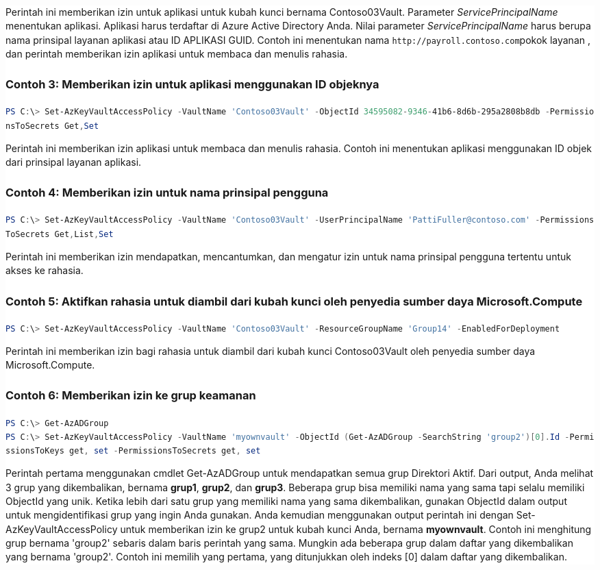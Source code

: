 Perintah ini memberikan izin untuk aplikasi untuk kubah kunci bernama Contoso03Vault.
Parameter *ServicePrincipalName* menentukan aplikasi. Aplikasi harus terdaftar di Azure Active Directory Anda. Nilai parameter *ServicePrincipalName* harus berupa nama prinsipal layanan aplikasi atau ID APLIKASI GUID.
Contoh ini menentukan nama `http://payroll.contoso.com`pokok layanan , dan perintah memberikan izin aplikasi untuk membaca dan menulis rahasia.

### Contoh 3: Memberikan izin untuk aplikasi menggunakan ID objeknya
```powershell
PS C:\> Set-AzKeyVaultAccessPolicy -VaultName 'Contoso03Vault' -ObjectId 34595082-9346-41b6-8d6b-295a2808b8db -PermissionsToSecrets Get,Set
```

Perintah ini memberikan izin aplikasi untuk membaca dan menulis rahasia.
Contoh ini menentukan aplikasi menggunakan ID objek dari prinsipal layanan aplikasi.

### Contoh 4: Memberikan izin untuk nama prinsipal pengguna
```powershell
PS C:\> Set-AzKeyVaultAccessPolicy -VaultName 'Contoso03Vault' -UserPrincipalName 'PattiFuller@contoso.com' -PermissionsToSecrets Get,List,Set
```

Perintah ini memberikan izin mendapatkan, mencantumkan, dan mengatur izin untuk nama prinsipal pengguna tertentu untuk akses ke rahasia.

### Contoh 5: Aktifkan rahasia untuk diambil dari kubah kunci oleh penyedia sumber daya Microsoft.Compute
```powershell
PS C:\> Set-AzKeyVaultAccessPolicy -VaultName 'Contoso03Vault' -ResourceGroupName 'Group14' -EnabledForDeployment
```

Perintah ini memberikan izin bagi rahasia untuk diambil dari kubah kunci Contoso03Vault oleh penyedia sumber daya Microsoft.Compute.

### Contoh 6: Memberikan izin ke grup keamanan
```powershell
PS C:\> Get-AzADGroup
PS C:\> Set-AzKeyVaultAccessPolicy -VaultName 'myownvault' -ObjectId (Get-AzADGroup -SearchString 'group2')[0].Id -PermissionsToKeys get, set -PermissionsToSecrets get, set
```

Perintah pertama menggunakan cmdlet Get-AzADGroup untuk mendapatkan semua grup Direktori Aktif. Dari output, Anda melihat 3 grup yang dikembalikan, bernama **grup1**, **grup2**, dan **grup3**. Beberapa grup bisa memiliki nama yang sama tapi selalu memiliki ObjectId yang unik. Ketika lebih dari satu grup yang memiliki nama yang sama dikembalikan, gunakan ObjectId dalam output untuk mengidentifikasi grup yang ingin Anda gunakan.
Anda kemudian menggunakan output perintah ini dengan Set-AzKeyVaultAccessPolicy untuk memberikan izin ke grup2 untuk kubah kunci Anda, bernama **myownvault**. Contoh ini menghitung grup bernama 'group2' sebaris dalam baris perintah yang sama.
Mungkin ada beberapa grup dalam daftar yang dikembalikan yang bernama 'group2'.
Contoh ini memilih yang pertama, yang ditunjukkan oleh indeks \[0\] dalam daftar yang dikembalikan.
